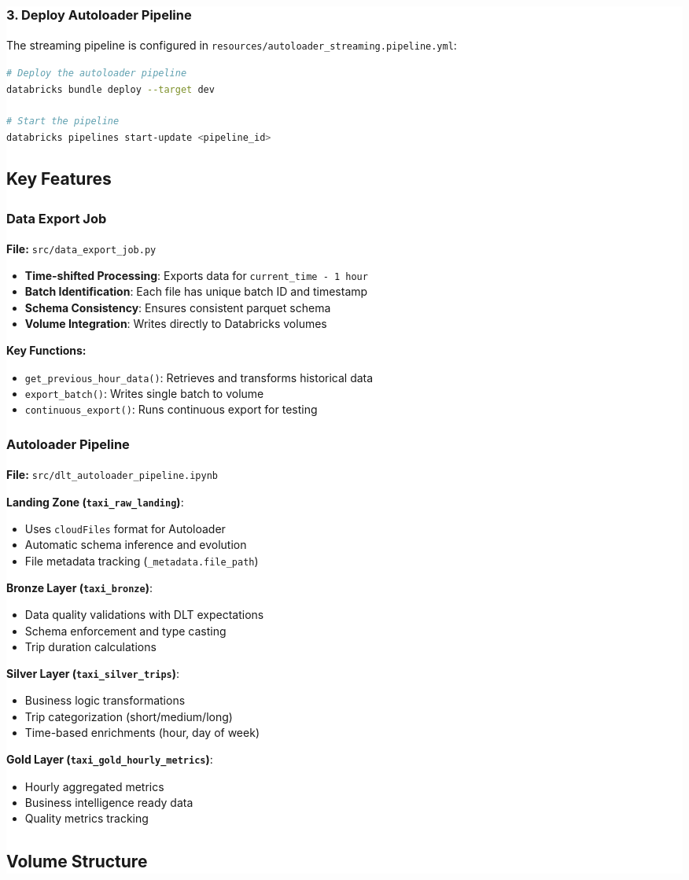 ### 3. Deploy Autoloader Pipeline

The streaming pipeline is configured in `resources/autoloader_streaming.pipeline.yml`:

```bash
# Deploy the autoloader pipeline
databricks bundle deploy --target dev

# Start the pipeline
databricks pipelines start-update <pipeline_id>
```

## Key Features

### Data Export Job

**File:** `src/data_export_job.py`

- **Time-shifted Processing**: Exports data for `current_time - 1 hour`
- **Batch Identification**: Each file has unique batch ID and timestamp
- **Schema Consistency**: Ensures consistent parquet schema
- **Volume Integration**: Writes directly to Databricks volumes

**Key Functions:**
- `get_previous_hour_data()`: Retrieves and transforms historical data
- `export_batch()`: Writes single batch to volume
- `continuous_export()`: Runs continuous export for testing

### Autoloader Pipeline

**File:** `src/dlt_autoloader_pipeline.ipynb`

**Landing Zone (`taxi_raw_landing`)**:
- Uses `cloudFiles` format for Autoloader
- Automatic schema inference and evolution
- File metadata tracking (`_metadata.file_path`)

**Bronze Layer (`taxi_bronze`)**:
- Data quality validations with DLT expectations
- Schema enforcement and type casting
- Trip duration calculations

**Silver Layer (`taxi_silver_trips`)**:
- Business logic transformations
- Trip categorization (short/medium/long)
- Time-based enrichments (hour, day of week)

**Gold Layer (`taxi_gold_hourly_metrics`)**:
- Hourly aggregated metrics
- Business intelligence ready data
- Quality metrics tracking

## Volume Structure
